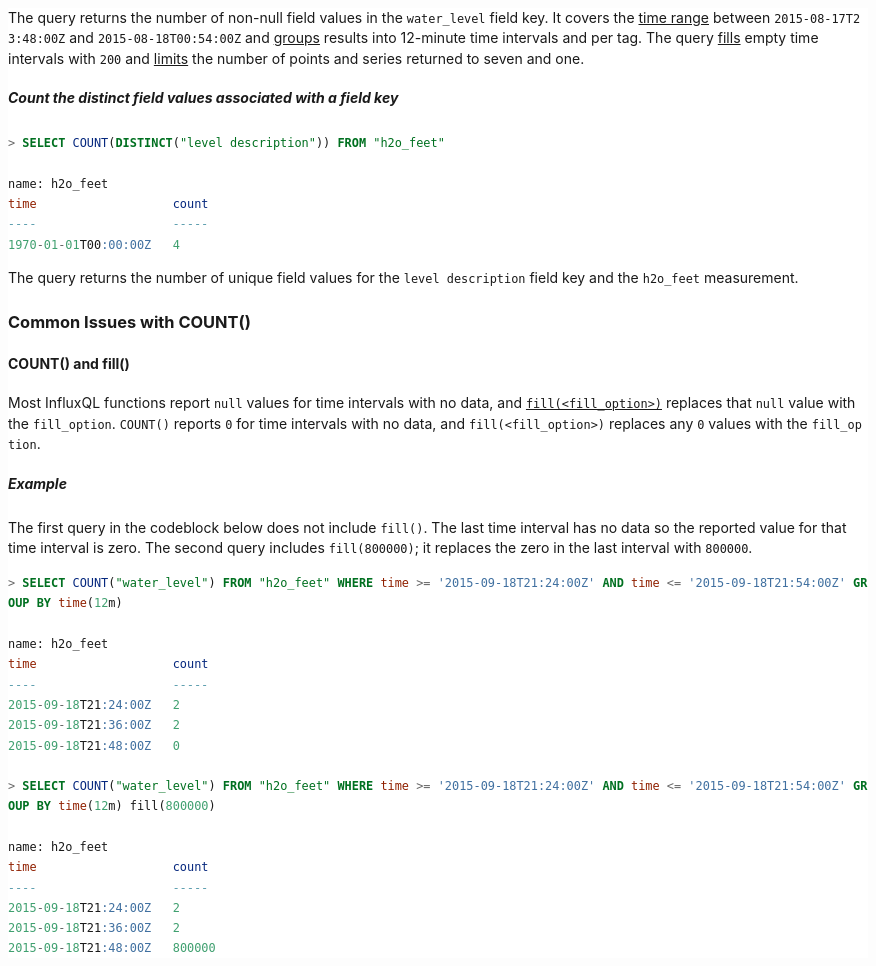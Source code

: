 The query returns the number of non-null field values in the `water_level` field key.
It covers the [time range](/influxdb/v1.8/query_language/data_exploration/#time-syntax) between `2015-08-17T23:48:00Z` and `2015-08-18T00:54:00Z` and [groups](/influxdb/v1.8/query_language/data_exploration/#the-group-by-clause) results into 12-minute time intervals and per tag.
The query [fills](/influxdb/v1.8/query_language/data_exploration/#group-by-time-intervals-and-fill) empty time intervals with `200` and [limits](/influxdb/v1.8/query_language/data_exploration/#the-limit-and-slimit-clauses) the number of points and series returned to seven and one.

##### Count the distinct field values associated with a field key

```sql
> SELECT COUNT(DISTINCT("level description")) FROM "h2o_feet"

name: h2o_feet
time                   count
----                   -----
1970-01-01T00:00:00Z   4
```

The query returns the number of unique field values for the `level description` field key and the `h2o_feet` measurement.

### Common Issues with COUNT()

#### COUNT() and fill()

Most InfluxQL functions report `null` values for time intervals with no data, and
[`fill(<fill_option>)`](/influxdb/v1.8/query_language/data_exploration/#group-by-time-intervals-and-fill)
replaces that `null` value with the `fill_option`.
`COUNT()` reports `0` for time intervals with no data, and `fill(<fill_option>)` replaces any `0` values with the `fill_option`.

##### Example

The first query in the codeblock below does not include `fill()`.
The last time interval has no data so the reported value for that time interval is zero.
The second query includes `fill(800000)`; it replaces the zero in the last interval with `800000`.

```sql
> SELECT COUNT("water_level") FROM "h2o_feet" WHERE time >= '2015-09-18T21:24:00Z' AND time <= '2015-09-18T21:54:00Z' GROUP BY time(12m)

name: h2o_feet
time                   count
----                   -----
2015-09-18T21:24:00Z   2
2015-09-18T21:36:00Z   2
2015-09-18T21:48:00Z   0

> SELECT COUNT("water_level") FROM "h2o_feet" WHERE time >= '2015-09-18T21:24:00Z' AND time <= '2015-09-18T21:54:00Z' GROUP BY time(12m) fill(800000)

name: h2o_feet
time                   count
----                   -----
2015-09-18T21:24:00Z   2
2015-09-18T21:36:00Z   2
2015-09-18T21:48:00Z   800000
```
